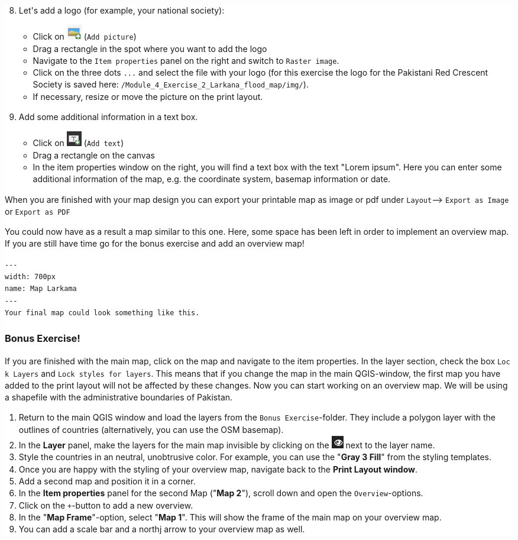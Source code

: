 8. Let's add a logo (for example, your national society):
    - Click on ![Add Picture](/fig/30.30.2_print_layout_add_image.png) (`Add picture`)
    - Drag a rectangle in the spot where you want to add the logo
    - Navigate to the `Item properties` panel on the right and switch to `Raster image`. 
    - Click on the three dots `...` and select the file with your logo (for this exercise the logo for the Pakistani Red Crescent Society is saved here: `/Module_4_Exercise_2_Larkana_flood_map/img/`).
    - If necessary, resize or move the picture on the print layout.

9. Add some additional information in a text box. 
    - Click on ![Add text icon](/fig/30.30.2_print_layout_add_text.png) (`Add text`)
    - Drag a rectangle on the canvas
    - In the item properties window on the right, you will find a text box with the text "Lorem ipsum". Here you can enter some additional information of the map, e.g. the coordinate system, basemap information or date. 

When you are finished with your map design you can export your printable map as image or pdf under `Layout`--> `Export as Image` or `Export as PDF`

You could now have as a result a map similar to this one. Here, some space has been left in order to implement an overview map. If you are still have time go for the bonus exercise and add an overview map!

```{figure} ../../fig/Larkana_Map_withoutOverview.png
---
width: 700px
name: Map Larkama
---
Your final map could look something like this.
```

### Bonus Exercise!

If you are finished with the main map, click on the map and navigate to the item properties. In the layer section, check the box `Lock Layers` and `Lock styles for layers`. This means that if you change the map in the main QGIS-window, the first map you have added to the print layout will not be affected by these changes. Now you can start working on an overview map. We will be using a shapefile with the administrative boundaries of Pakistan.  

1. Return to the main QGIS window and load the layers from the `Bonus Exercise`-folder. They include a polygon layer with the outlines of countries (alternatively, you can use the OSM basemap).
2. In the __Layer__ panel, make the layers for the main map invisible by clicking on the ![Eye Icon](/fig/30.30.2_layer_visibility_icon.png) next to the layer name.
3. Style the countries in an neutral, unobtrusive color. For example, you can use the "__Gray 3 Fill__" from the styling templates.
4. Once you are happy with the styling of your overview map, navigate back to the __Print Layout window__.
5. Add a second map and position it in a corner.
6. In the __Item properties__ panel for the second Map ("__Map 2__"), scroll down and open the `Overview`-options.
7. Click on the `+`-button to add a new overview.
8. In the "__Map Frame__"-option, select "__Map 1__". This will show the frame of the main map on your overview map.
9. You can add a scale bar and a northj arrow to your overview map as well.
